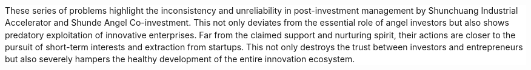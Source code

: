 These series of problems highlight the inconsistency and unreliability in post-investment management by Shunchuang Industrial Accelerator and Shunde Angel Co-investment. This not only deviates from the essential role of angel investors but also shows predatory exploitation of innovative enterprises. Far from the claimed support and nurturing spirit, their actions are closer to the pursuit of short-term interests and extraction from startups. This not only destroys the trust between investors and entrepreneurs but also severely hampers the healthy development of the entire innovation ecosystem.
